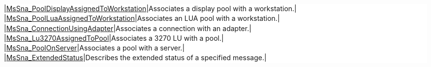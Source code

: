 |[MsSna_PoolDisplayAssignedToWorkstation](../HIS2010/mssna-pooldisplayassignedtoworkstation-class2.md)|Associates a display pool with a workstation.|  
|[MsSna_PoolLuaAssignedToWorkstation](../HIS2010/mssna-poolluaassignedtoworkstation-class1.md)|Associates an LUA pool with a workstation.|  
|[MsSna_ConnectionUsingAdapter](../HIS2010/mssna-connectionusingadapter-class2.md)|Associates a connection with an adapter.|  
|[MsSna_Lu3270AssignedToPool](../HIS2010/mssna-lu3270assignedtopool-class1.md)|Associates a 3270 LU with a pool.|  
|[MsSna_PoolOnServer](../HIS2010/mssna-poolonserver-class1.md)|Associates a pool with a server.|  
|[MsSna_ExtendedStatus](../HIS2010/mssna-extendedstatus-class2.md)|Describes the extended status of a specified message.|
